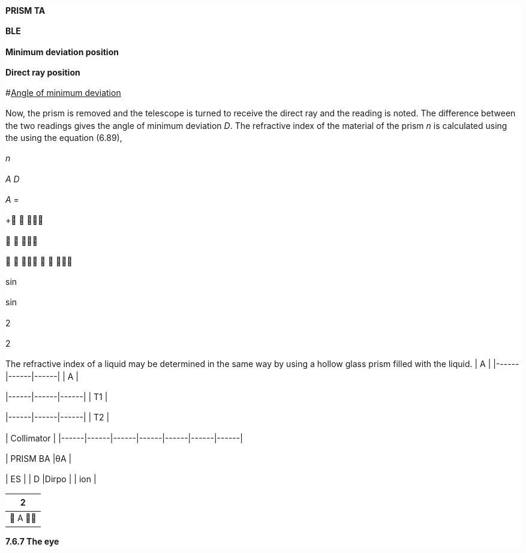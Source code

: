 **PRISM TA**

**BLE**

**Minimum deviation position**

**Direct ray position**

#[Angle of minimum deviation](7.45.png "")

Now, the prism is removed and the telescope is turned to receive the direct ray and the reading is noted. The difference between the two readings gives the angle of minimum deviation _D_. The refractive index of the material of the prism _n_ is calculated using the using the equation (6.89),

_n_

_A D_

_A_ \=

+  

  

     

sin

sin

2

2

The refractive index of a liquid may be determined in the same way by using a hollow glass prism filled with the liquid.
| A |
|------|------|------|
| A |





|------|------|------|
| T1 |




|------|------|------|
| T2 |



| Collimator |
|------|------|------|------|------|------|------|

| PRISM BA |θA |

| ES |
| D |Dirpo |
| ion |




| 2 |
|------|
|  A  |
  

**7.6.7 The eye**

